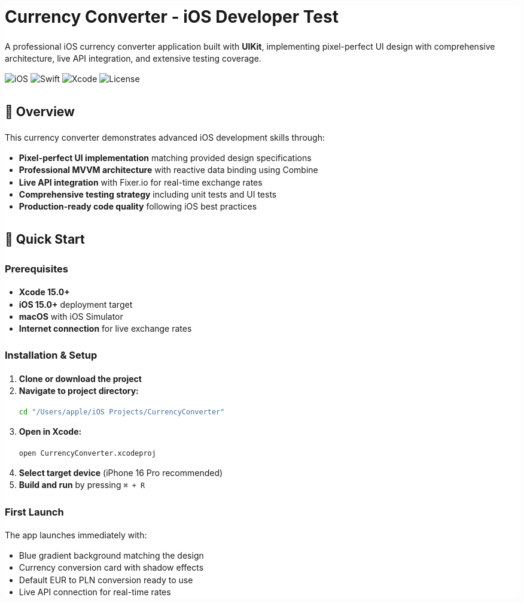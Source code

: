 # Currency Converter - iOS Developer Test

A professional iOS currency converter application built with **UIKit**, implementing pixel-perfect UI design with comprehensive architecture, live API integration, and extensive testing coverage.

![iOS](https://img.shields.io/badge/iOS-15.0+-blue.svg)
![Swift](https://img.shields.io/badge/Swift-5.9-orange.svg)
![Xcode](https://img.shields.io/badge/Xcode-15.0+-blue.svg)
![License](https://img.shields.io/badge/License-MIT-green.svg)

## 📱 Overview

This currency converter demonstrates advanced iOS development skills through:

- **Pixel-perfect UI implementation** matching provided design specifications
- **Professional MVVM architecture** with reactive data binding using Combine
- **Live API integration** with Fixer.io for real-time exchange rates
- **Comprehensive testing strategy** including unit tests and UI tests
- **Production-ready code quality** following iOS best practices

## 🚀 Quick Start

### Prerequisites

- **Xcode 15.0+**
- **iOS 15.0+** deployment target
- **macOS** with iOS Simulator
- **Internet connection** for live exchange rates

### Installation & Setup

1. **Clone or download the project**
2. **Navigate to project directory:**
   ```bash
   cd "/Users/apple/iOS Projects/CurrencyConverter"
   ```
3. **Open in Xcode:**
   ```bash
   open CurrencyConverter.xcodeproj
   ```
4. **Select target device** (iPhone 16 Pro recommended)
5. **Build and run** by pressing `⌘ + R`

### First Launch

The app launches immediately with:
- Blue gradient background matching the design
- Currency conversion card with shadow effects
- Default EUR to PLN conversion ready to use
- Live API connection for real-time rates
